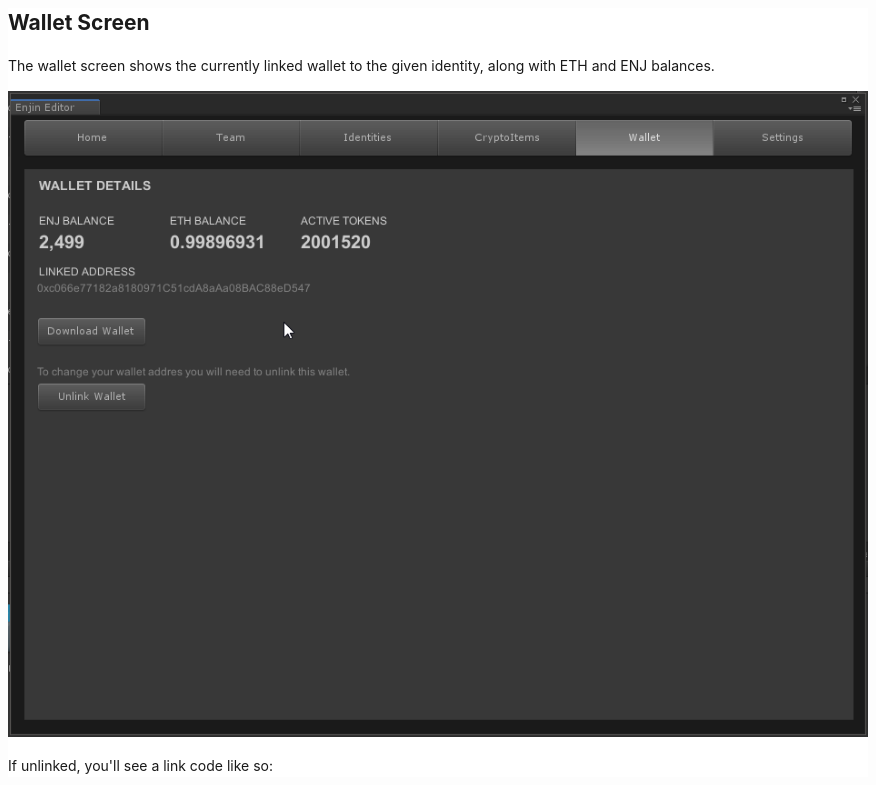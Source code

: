## Wallet Screen

The wallet screen shows the currently linked wallet to the given identity, along with
ETH and ENJ balances.

![Wallet Main](../docs/images/unity_wallet.png)

If unlinked, you'll see a link code like so:

